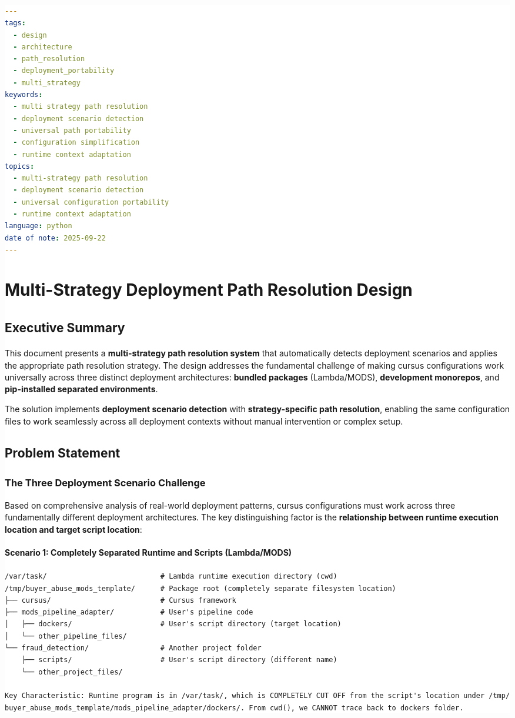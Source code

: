 ```yaml
---
tags:
  - design
  - architecture
  - path_resolution
  - deployment_portability
  - multi_strategy
keywords:
  - multi strategy path resolution
  - deployment scenario detection
  - universal path portability
  - configuration simplification
  - runtime context adaptation
topics:
  - multi-strategy path resolution
  - deployment scenario detection
  - universal configuration portability
  - runtime context adaptation
language: python
date of note: 2025-09-22
---
```


# Multi-Strategy Deployment Path Resolution Design

## Executive Summary

This document presents a **multi-strategy path resolution system** that automatically detects deployment scenarios and applies the appropriate path resolution strategy. The design addresses the fundamental challenge of making cursus configurations work universally across three distinct deployment architectures: **bundled packages** (Lambda/MODS), **development monorepos**, and **pip-installed separated environments**.

The solution implements **deployment scenario detection** with **strategy-specific path resolution**, enabling the same configuration files to work seamlessly across all deployment contexts without manual intervention or complex setup.

## Problem Statement

### The Three Deployment Scenario Challenge

Based on comprehensive analysis of real-world deployment patterns, cursus configurations must work across three fundamentally different deployment architectures. The key distinguishing factor is the **relationship between runtime execution location and target script location**:

#### **Scenario 1: Completely Separated Runtime and Scripts (Lambda/MODS)**
```
/var/task/                           # Lambda runtime execution directory (cwd)
/tmp/buyer_abuse_mods_template/      # Package root (completely separate filesystem location)
├── cursus/                          # Cursus framework
├── mods_pipeline_adapter/           # User's pipeline code
│   ├── dockers/                     # User's script directory (target location)
│   └── other_pipeline_files/
└── fraud_detection/                 # Another project folder
    ├── scripts/                     # User's script directory (different name)
    └── other_project_files/

Key Characteristic: Runtime program is in /var/task/, which is COMPLETELY CUT OFF from the script's location under /tmp/buyer_abuse_mods_template/mods_pipeline_adapter/dockers/. From cwd(), we CANNOT trace back to dockers folder.
```